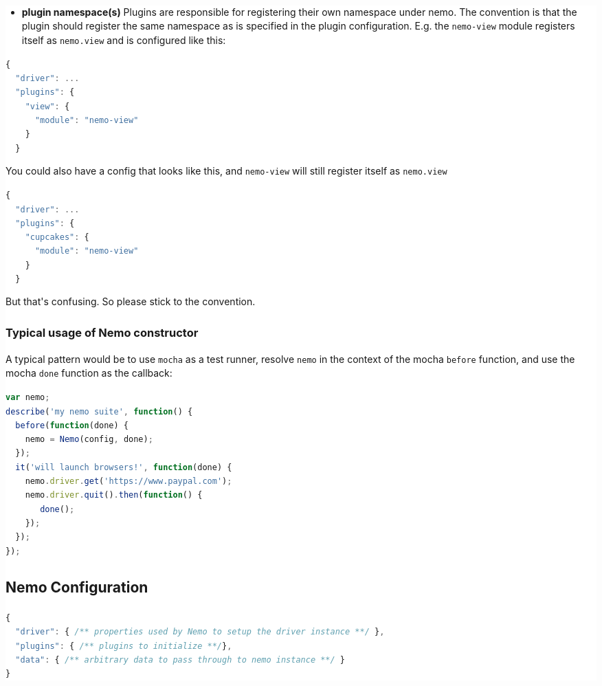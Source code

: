 * **plugin namespace(s)** Plugins are responsible for registering their own namespace under nemo. The convention is that the plugin should register the same namespace
as is specified in the plugin configuration. E.g. the `nemo-view` module registers itself as `nemo.view` and is configured like this:

```javascript
{
  "driver": ...
  "plugins": {
    "view": {
      "module": "nemo-view"
    }
  }
```

You could also have a config that looks like this, and `nemo-view` will still register itself as `nemo.view`

```javascript
{
  "driver": ...
  "plugins": {
    "cupcakes": {
      "module": "nemo-view"
    }
  }
```

But that's confusing. So please stick to the convention.

### Typical usage of Nemo constructor

A typical pattern would be to use `mocha` as a test runner, resolve `nemo` in the context of the mocha `before` function, and use
the mocha `done` function as the callback:

```javascript
var nemo;
describe('my nemo suite', function() {
  before(function(done) {
    nemo = Nemo(config, done);
  });
  it('will launch browsers!', function(done) {
    nemo.driver.get('https://www.paypal.com');
    nemo.driver.quit().then(function() {
       done();
    });
  });
});

```

## Nemo Configuration

```javascript
{
  "driver": { /** properties used by Nemo to setup the driver instance **/ },
  "plugins": { /** plugins to initialize **/},
  "data": { /** arbitrary data to pass through to nemo instance **/ }
}
```
